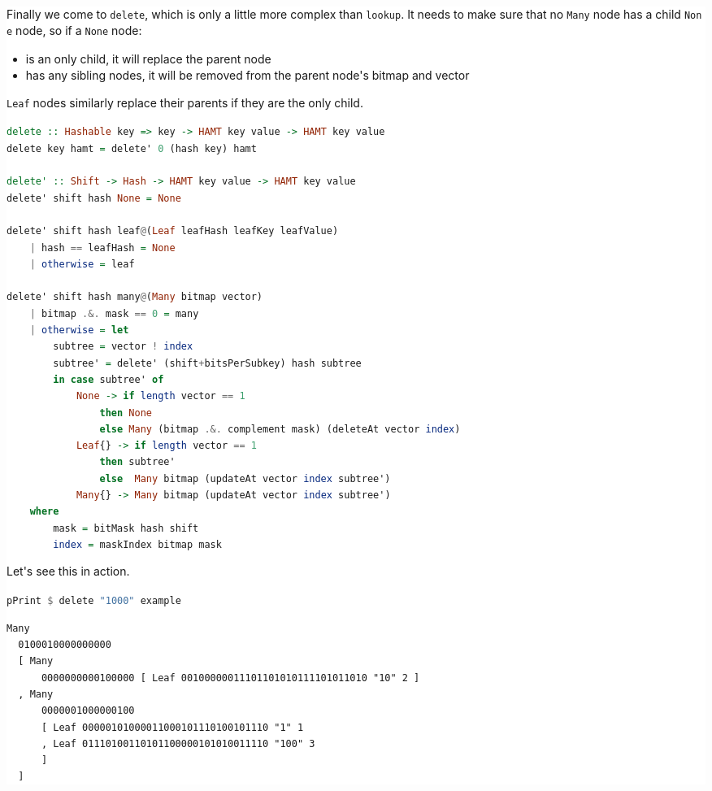 Finally we come to `delete`, which is only a little more complex than `lookup`. It needs to make sure that no `Many` node has a child `None` node, so if a `None` node:

- is an only child, it will replace the parent node
- has any sibling nodes, it will be removed from the parent node's bitmap and vector


`Leaf` nodes similarly replace their parents if they are the only child.


```haskell
delete :: Hashable key => key -> HAMT key value -> HAMT key value
delete key hamt = delete' 0 (hash key) hamt

delete' :: Shift -> Hash -> HAMT key value -> HAMT key value
delete' shift hash None = None

delete' shift hash leaf@(Leaf leafHash leafKey leafValue)
    | hash == leafHash = None
    | otherwise = leaf

delete' shift hash many@(Many bitmap vector)
    | bitmap .&. mask == 0 = many
    | otherwise = let
        subtree = vector ! index
        subtree' = delete' (shift+bitsPerSubkey) hash subtree
        in case subtree' of
            None -> if length vector == 1
                then None
                else Many (bitmap .&. complement mask) (deleteAt vector index)
            Leaf{} -> if length vector == 1
                then subtree'
                else  Many bitmap (updateAt vector index subtree')
            Many{} -> Many bitmap (updateAt vector index subtree')
    where
        mask = bitMask hash shift
        index = maskIndex bitmap mask
```

Let's see this in action.


```haskell
pPrint $ delete "1000" example
```


    Many
      0100010000000000
      [ Many
          0000000000100000 [ Leaf 00100000011101101010111101011010 "10" 2 ]
      , Many
          0000001000000100
          [ Leaf 00000101000011000101110100101110 "1" 1
          , Leaf 01110100110101100000101010011110 "100" 3
          ]
      ]
